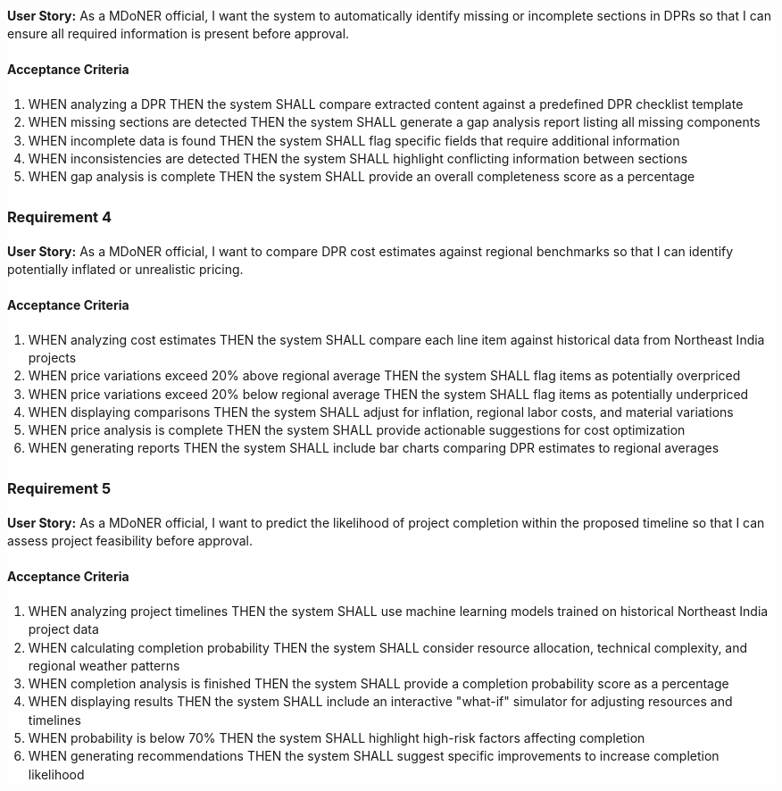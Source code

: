 **User Story:** As a MDoNER official, I want the system to automatically identify missing or incomplete sections in DPRs so that I can ensure all required information is present before approval.

#### Acceptance Criteria

1. WHEN analyzing a DPR THEN the system SHALL compare extracted content against a predefined DPR checklist template
2. WHEN missing sections are detected THEN the system SHALL generate a gap analysis report listing all missing components
3. WHEN incomplete data is found THEN the system SHALL flag specific fields that require additional information
4. WHEN inconsistencies are detected THEN the system SHALL highlight conflicting information between sections
5. WHEN gap analysis is complete THEN the system SHALL provide an overall completeness score as a percentage

### Requirement 4

**User Story:** As a MDoNER official, I want to compare DPR cost estimates against regional benchmarks so that I can identify potentially inflated or unrealistic pricing.

#### Acceptance Criteria

1. WHEN analyzing cost estimates THEN the system SHALL compare each line item against historical data from Northeast India projects
2. WHEN price variations exceed 20% above regional average THEN the system SHALL flag items as potentially overpriced
3. WHEN price variations exceed 20% below regional average THEN the system SHALL flag items as potentially underpriced
4. WHEN displaying comparisons THEN the system SHALL adjust for inflation, regional labor costs, and material variations
5. WHEN price analysis is complete THEN the system SHALL provide actionable suggestions for cost optimization
6. WHEN generating reports THEN the system SHALL include bar charts comparing DPR estimates to regional averages

### Requirement 5

**User Story:** As a MDoNER official, I want to predict the likelihood of project completion within the proposed timeline so that I can assess project feasibility before approval.

#### Acceptance Criteria

1. WHEN analyzing project timelines THEN the system SHALL use machine learning models trained on historical Northeast India project data
2. WHEN calculating completion probability THEN the system SHALL consider resource allocation, technical complexity, and regional weather patterns
3. WHEN completion analysis is finished THEN the system SHALL provide a completion probability score as a percentage
4. WHEN displaying results THEN the system SHALL include an interactive "what-if" simulator for adjusting resources and timelines
5. WHEN probability is below 70% THEN the system SHALL highlight high-risk factors affecting completion
6. WHEN generating recommendations THEN the system SHALL suggest specific improvements to increase completion likelihood
